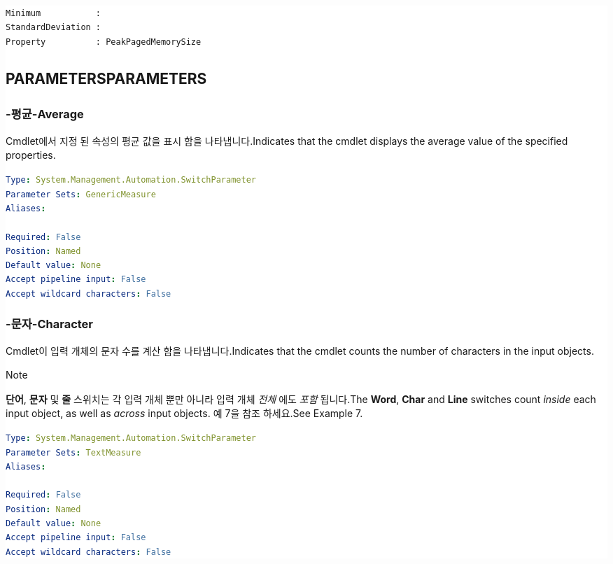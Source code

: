 ```output
Minimum           :
StandardDeviation :
Property          : PeakPagedMemorySize
```

## <span data-ttu-id="572b6-157">PARAMETERS</span><span class="sxs-lookup"><span data-stu-id="572b6-157">PARAMETERS</span></span>

### <span data-ttu-id="572b6-158">-평균</span><span class="sxs-lookup"><span data-stu-id="572b6-158">-Average</span></span>

<span data-ttu-id="572b6-159">Cmdlet에서 지정 된 속성의 평균 값을 표시 함을 나타냅니다.</span><span class="sxs-lookup"><span data-stu-id="572b6-159">Indicates that the cmdlet displays the average value of the specified properties.</span></span>

```yaml
Type: System.Management.Automation.SwitchParameter
Parameter Sets: GenericMeasure
Aliases:

Required: False
Position: Named
Default value: None
Accept pipeline input: False
Accept wildcard characters: False
```

### <span data-ttu-id="572b6-160">-문자</span><span class="sxs-lookup"><span data-stu-id="572b6-160">-Character</span></span>

<span data-ttu-id="572b6-161">Cmdlet이 입력 개체의 문자 수를 계산 함을 나타냅니다.</span><span class="sxs-lookup"><span data-stu-id="572b6-161">Indicates that the cmdlet counts the number of characters in the input objects.</span></span>

> [!NOTE]
> <span data-ttu-id="572b6-162">**단어**, **문자** 및 **줄** 스위치는 각 입력 개체 뿐만 아니라 입력 개체 *전체* 에도 *포함* 됩니다.</span><span class="sxs-lookup"><span data-stu-id="572b6-162">The **Word**, **Char** and **Line** switches count *inside* each input object, as well as *across* input objects.</span></span> <span data-ttu-id="572b6-163">예 7을 참조 하세요.</span><span class="sxs-lookup"><span data-stu-id="572b6-163">See Example 7.</span></span>

```yaml
Type: System.Management.Automation.SwitchParameter
Parameter Sets: TextMeasure
Aliases:

Required: False
Position: Named
Default value: None
Accept pipeline input: False
Accept wildcard characters: False
```
